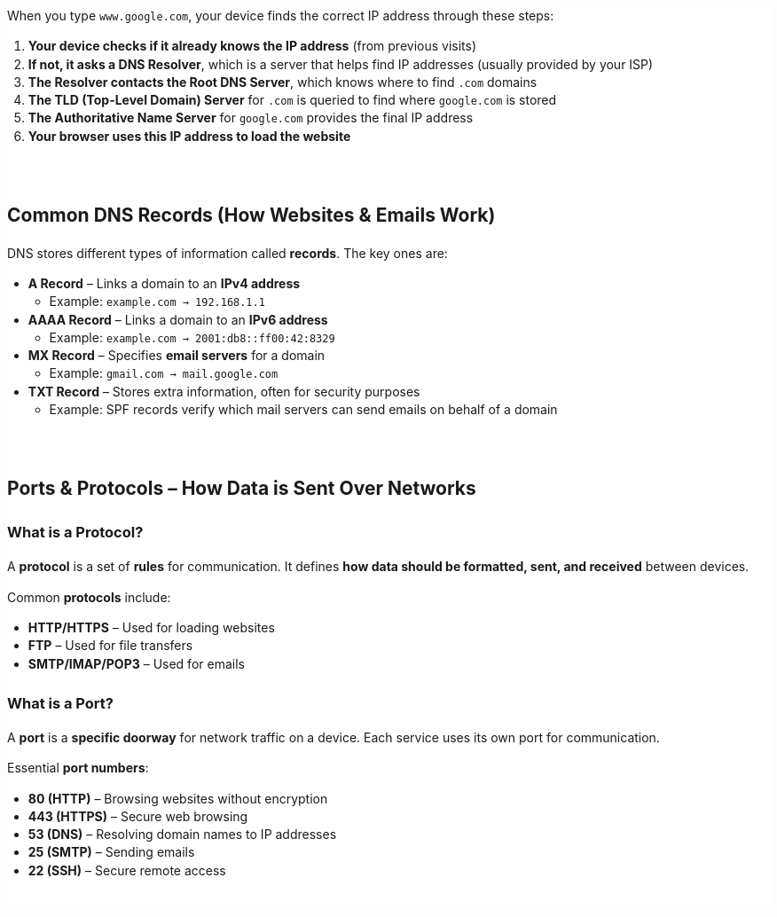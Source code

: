 When you type `www.google.com`, your device finds the correct IP address through these steps:

1. **Your device checks if it already knows the IP address** (from previous visits)
2. **If not, it asks a DNS Resolver**, which is a server that helps find IP addresses (usually provided by your ISP)
3. **The Resolver contacts the Root DNS Server**, which knows where to find `.com` domains
4. **The TLD (Top-Level Domain) Server** for `.com` is queried to find where `google.com` is stored
5. **The Authoritative Name Server** for `google.com` provides the final IP address
6. **Your browser uses this IP address to load the website**

<br>

## **Common DNS Records (How Websites & Emails Work)**

DNS stores different types of information called **records**. The key ones are:

- **A Record** – Links a domain to an **IPv4 address**
    - Example: `example.com → 192.168.1.1`
- **AAAA Record** – Links a domain to an **IPv6 address**
    - Example: `example.com → 2001:db8::ff00:42:8329`
- **MX Record** – Specifies **email servers** for a domain
    - Example: `gmail.com → mail.google.com`
- **TXT Record** – Stores extra information, often for security purposes
    - Example: SPF records verify which mail servers can send emails on behalf of a domain

<br>

## **Ports & Protocols – How Data is Sent Over Networks**

### **What is a Protocol?**

A **protocol** is a set of **rules** for communication. It defines **how data should be formatted, sent, and received** between devices.

Common **protocols** include:

- **HTTP/HTTPS** – Used for loading websites
- **FTP** – Used for file transfers
- **SMTP/IMAP/POP3** – Used for emails

### **What is a Port?**

A **port** is a **specific doorway** for network traffic on a device. Each service uses its own port for communication.

Essential **port numbers**:

- **80 (HTTP)** – Browsing websites without encryption
- **443 (HTTPS)** – Secure web browsing
- **53 (DNS)** – Resolving domain names to IP addresses
- **25 (SMTP)** – Sending emails
- **22 (SSH)** – Secure remote access

<br>

